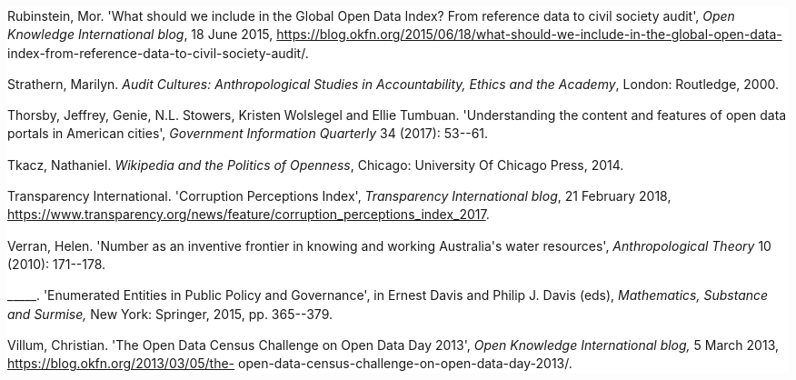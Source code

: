 Rubinstein, Mor. 'What should we include in the Global Open Data Index?
From reference data to civil society audit', *Open Knowledge
International blog*, 18 June 2015,
https://blog.okfn.org/2015/06/18/what-should-we-include-in-the-global-open-data-
index-from-reference-data-to-civil-society-audit/.

Strathern, Marilyn. *Audit Cultures: Anthropological Studies in
Accountability, Ethics and the Academy*, London: Routledge, 2000.

Thorsby, Jeffrey, Genie, N.L. Stowers, Kristen Wolslegel and Ellie
Tumbuan. 'Understanding the content and features of open data portals in
American cities', *Government Information Quarterly* 34 (2017): 53--61.

Tkacz, Nathaniel. *Wikipedia and the Politics of Openness*, Chicago:
University Of Chicago Press, 2014.

Transparency International. 'Corruption Perceptions Index',
*Transparency International blog*, 21 February 2018,
<https://www.transparency.org/news/feature/corruption_perceptions_index_2017>.

Verran, Helen. 'Number as an inventive frontier in knowing and working
Australia's water resources', *Anthropological Theory* 10 (2010):
171--178.

\_\_\_\_\_. 'Enumerated Entities in Public Policy and Governance', in
Ernest Davis and Philip J. Davis (eds), *Mathematics, Substance and
Surmise,* New York: Springer, 2015, pp. 365--379.

Villum, Christian. 'The Open Data Census Challenge on Open Data Day
2013', *Open Knowledge International blog,* 5 March 2013,
https://blog.okfn.org/2013/03/05/the-
open-data-census-challenge-on-open-data-day-2013/.

[^10chapter10_1]: Bruno Latour, *An Inquiry into Modes of Existence: An Anthropology
    of the Moderns*, trans C. Porter, Cambridge MA: Harvard University
    Press, 2013.

[^10chapter10_2]: Michael Power, *The Audit Society: Rituals of Verification*,
    Oxford: Oxford University Press, 1999; Marilyn Strathern, *Audit
    Cultures: Anthropological Studies in Accountability, Ethics and the
    Academy*, London: Routledge, 2000.

[^10chapter10_3]: The corresponding organisation in order of the indices named:
    Transparency International, Reporters Without Border, New Economics
    Foundation, Tax Justice Network, Walk Free, Oxfam.

[^10chapter10_4]: Wendy N. Espeland and Michael Sauder, 'Rankings and Reactivity:
    How Public Measures Recreate Social Worlds', *American Journal of
    Sociology*, 113 (2007): 1--40. Richard Rottenburg, Sally E. Merry,
    Sung-Joon Park, and Johanna Mugler (eds.), *The World of Indicators:
    The Making of Governmental Knowledge through Quantification*,
    Cambridge: Cambridge University Press, 2015.

[^10chapter10_5]: Helen Verran, 'Number as an inventive frontier in knowing and
    working Australia's water resources', *Anthropological Theory*, 10
    (2010): 171--178; Helen Verran, 'Enumerated Entities in Public
    Policy and Governance', in Ernest Davis and Philip J. Davis (eds),
    *Mathematics, Substance and Surmise,* New York: Springer, 2015, pp.
    365--379.

[^10chapter10_6]: Transparency International, 'Corruption Perceptions Index',
    *Transparency International blog*, 21 February 2018,
    https://www.transparency.org/news/feature/corruption\_perceptions\_index\_2017.


[^10chapter10_7]: Jane Guyer, 'Percentages and perchance: archaic forms in the
[^10chapter10_8]: Sharon S. Dawes, Lyudmila Vidiasova and Olga Parkhimovich,
[^10chapter10_9]: Isabelle Bruno*,* Emmanuel Didier and Tommaso Vitale
[^10chapter10_10]: Stefania Milan and Lonneke van der Velden, 'The Alternative
[^10chapter10_11]: Jonathan Gray, 'Three Aspects of Data Worlds', *Krisis: Journal
[^10chapter10_12]: John Law and Evelyn Ruppert, 'The Social Life of Methods:
[^10chapter10_13]: Bruno Latour, 'Why Has Critique Run out of Steam? From Matters of
[^10chapter10_14]: Nathaniel Tkacz, *Wikipedia and the Politics of Openness*,
[^10chapter10_15]: Christopher A Le Dantec, and Carl DiSalvo, 'Infrastructuring and
[^10chapter10_16]: The NGO underwent several name changes over the course of the
[^10chapter10_17]: Adam Fish, Christopher M. Kelty, Luis F.R. Murillo, Lilly Nguyen,
[^10chapter10_18]: David Eaves, 'How To Evaluate The State Of Open Data',
[^10chapter10_19]: Open Knowledge International, 'Government data still not open
[^10chapter10_20]: Rufus Pollock, 'The Open Data Census -- Tracking the State of
[^10chapter10_21]: Jonathan Gray, 'Three Aspects of Data Worlds', *Krisis: Journal
[^10chapter10_22]: Christian Villum, 'The Open Data Census Challenge on Open Data
[^10chapter10_23]: Prime Minister's Office, '2013 Lough Erne G8 Leaders\'
[^10chapter10_24]: census.okfn.org/g8
[^10chapter10_25]: Rufus Pollock, 'G8 countries must work harder to open up
[^10chapter10_26]: http://lists-archive.okfn.org/pipermail/open-data-census/2013-July/000082.html.
[^10chapter10_27]: Submission via Google Form for Open Data Census 2013.
[^10chapter10_28]: Helen Verran, 'Number as an inventive frontier in knowing and
[^10chapter10_29]: Rufus Pollock, 'Announcing the Local Open Data Census', *Open
[^10chapter10_30]: Pieter-Jan Pauwels, 'Results of Wiki Survey and final steps', 12
[^10chapter10_31]: Oliver Buckley, 'Open Data - the race to the top', *Gov.Uk blog*,
[^10chapter10_32]: Mor Rubinstein, 'What should we include in the Global Open Data
[^10chapter10_33]: Mikel Maron, 'Let's Build the Global Goals Data Census',
[^10chapter10_34]: https://index.okfn.org/methodology/.
[^10chapter10_35]: Oscar Montiel, 'Our Country Sample and What It Tells Us About Our
[^10chapter10_36]: Oscar Montiel, 'Our Country Sample and What It Tells Us About Our
[^10chapter10_37]: Open Knowledge International, 'The Future of the Global Open Data
[^10chapter10_38]: Christopher M. Kelty, *Two Bits: The Cultural Significance of
[^10chapter10_39]: Noortje Marres, *Digital Sociology: The Reinvention of Social